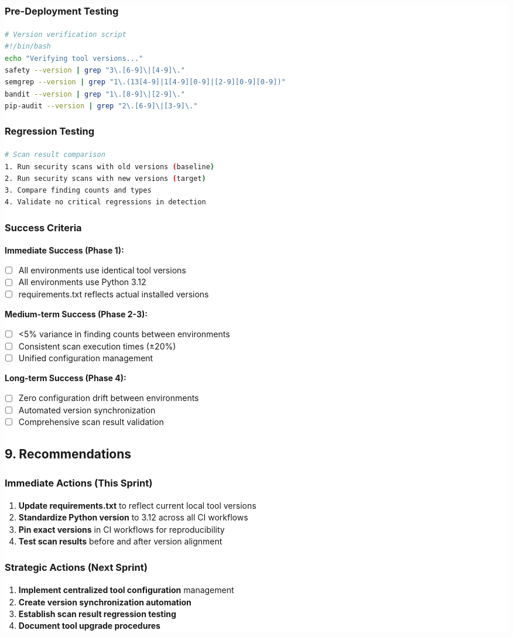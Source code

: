 ### Pre-Deployment Testing

```bash
# Version verification script
#!/bin/bash
echo "Verifying tool versions..."
safety --version | grep "3\.[6-9]\|[4-9]\."
semgrep --version | grep "1\.(13[4-9]|1[4-9][0-9]|[2-9][0-9][0-9])"
bandit --version | grep "1\.[8-9]\|[2-9]\."
pip-audit --version | grep "2\.[6-9]\|[3-9]\."
```

### Regression Testing

```bash
# Scan result comparison
1. Run security scans with old versions (baseline)
2. Run security scans with new versions (target)
3. Compare finding counts and types
4. Validate no critical regressions in detection
```

### Success Criteria

**Immediate Success (Phase 1):**
- [ ] All environments use identical tool versions
- [ ] All environments use Python 3.12
- [ ] requirements.txt reflects actual installed versions

**Medium-term Success (Phase 2-3):**
- [ ] <5% variance in finding counts between environments
- [ ] Consistent scan execution times (±20%)
- [ ] Unified configuration management

**Long-term Success (Phase 4):**
- [ ] Zero configuration drift between environments  
- [ ] Automated version synchronization
- [ ] Comprehensive scan result validation

## 9. Recommendations

### Immediate Actions (This Sprint)

1. **Update requirements.txt** to reflect current local tool versions
2. **Standardize Python version** to 3.12 across all CI workflows  
3. **Pin exact versions** in CI workflows for reproducibility
4. **Test scan results** before and after version alignment

### Strategic Actions (Next Sprint)

1. **Implement centralized tool configuration** management
2. **Create version synchronization automation**
3. **Establish scan result regression testing**
4. **Document tool upgrade procedures**
